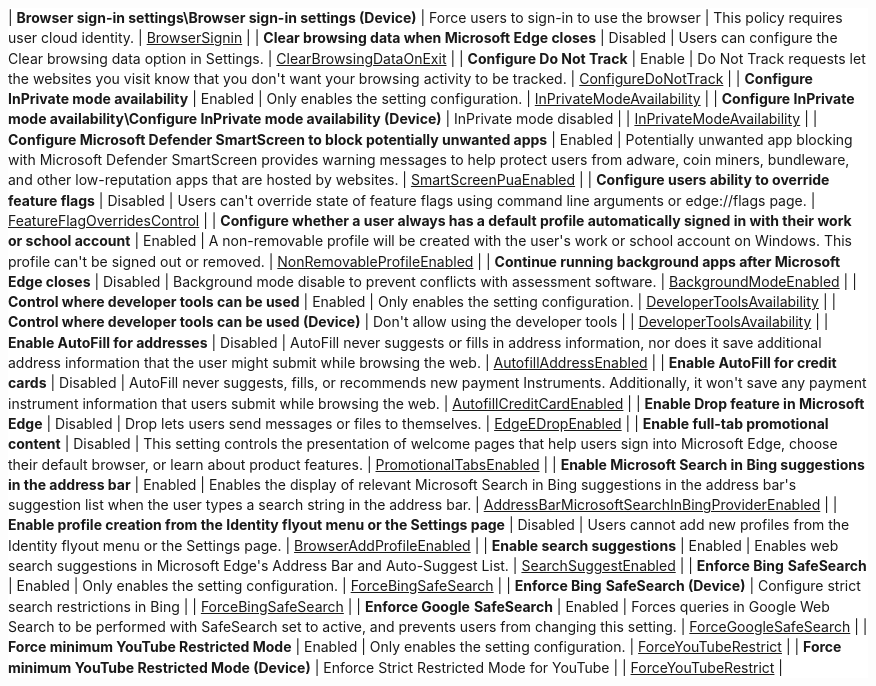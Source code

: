   | **Browser sign-in settings\Browser sign-in settings (Device)** | Force users to sign-in to use the browser | This policy requires user cloud identity. | [BrowserSignin](https://learn.microsoft.com/deployedge/microsoft-edge-policies) |
  | **Clear browsing data when Microsoft Edge closes** | Disabled | Users can configure the Clear browsing data option in Settings. | [ClearBrowsingDataOnExit](https://learn.microsoft.com/deployedge/microsoft-edge-policies) |
  | **Configure Do Not Track** | Enable | Do Not Track requests let the websites you visit know that you don't want your browsing activity to be tracked. | [ConfigureDoNotTrack](https://learn.microsoft.com/en-us/deployedge/microsoft-edge-policies) |
  | **Configure InPrivate mode availability** | Enabled | Only enables the setting configuration. | [InPrivateModeAvailability](https://learn.microsoft.com/deployedge/microsoft-edge-policies) |
  | **Configure InPrivate mode availability\Configure InPrivate mode availability (Device)** | InPrivate mode disabled | | [InPrivateModeAvailability](https://learn.microsoft.com/deployedge/microsoft-edge-policies) |
  | **Configure Microsoft Defender SmartScreen to block potentially unwanted apps** | Enabled | Potentially unwanted app blocking with Microsoft Defender SmartScreen provides warning messages to help protect users from adware, coin miners, bundleware, and other low-reputation apps that are hosted by websites. | [SmartScreenPuaEnabled](https://learn.microsoft.com/en-us/deployedge/microsoft-edge-policies) |
  | **Configure users ability to override feature flags** | Disabled | Users can't override state of feature flags using command line arguments or edge://flags page. | [FeatureFlagOverridesControl](https://learn.microsoft.com/en-us/deployedge/microsoft-edge-policies) |
  | **Configure whether a user always has a default profile automatically signed in with their work or school account** | Enabled | A non-removable profile will be created with the user's work or school account on Windows. This profile can't be signed out or removed. | [NonRemovableProfileEnabled](https://learn.microsoft.com/deployedge/microsoft-edge-policies) |
  | **Continue running background apps after Microsoft Edge closes** | Disabled | Background mode disable to prevent conflicts with assessment software. | [BackgroundModeEnabled](https://learn.microsoft.com/deployedge/microsoft-edge-policies) |
  | **Control where developer tools can be used** | Enabled | Only enables the setting configuration. | [DeveloperToolsAvailability](https://learn.microsoft.com/deployedge/microsoft-edge-policies) |
  | **Control where developer tools can be used (Device)** | Don't allow using the developer tools | | [DeveloperToolsAvailability](https://learn.microsoft.com/deployedge/microsoft-edge-policies) |
  | **Enable AutoFill for addresses** | Disabled | AutoFill never suggests or fills in address information, nor does it save additional address information that the user might submit while browsing the web. | [AutofillAddressEnabled](https://learn.microsoft.com/deployedge/microsoft-edge-policies) |
  | **Enable AutoFill for credit cards** | Disabled | AutoFill never suggests, fills, or recommends new payment Instruments. Additionally, it won't save any payment instrument information that users submit while browsing the web. | [AutofillCreditCardEnabled](https://learn.microsoft.com/deployedge/microsoft-edge-policies) |
  | **Enable Drop feature in Microsoft Edge** | Disabled | Drop lets users send messages or files to themselves. | [EdgeEDropEnabled](https://learn.microsoft.com/en-us/deployedge/microsoft-edge-policies) |
  | **Enable full-tab promotional content** | Disabled | This setting controls the presentation of welcome pages that help users sign into Microsoft Edge, choose their default browser, or learn about product features. | [PromotionalTabsEnabled](https://learn.microsoft.com/en-us/deployedge/microsoft-edge-policies) |
  | **Enable Microsoft Search in Bing suggestions in the address bar** | Enabled | Enables the display of relevant Microsoft Search in Bing suggestions in the address bar's suggestion list when the user types a search string in the address bar. | [AddressBarMicrosoftSearchInBingProviderEnabled](https://learn.microsoft.com/deployedge/microsoft-edge-policies) |
  | **Enable profile creation from the Identity flyout menu or the Settings page** | Disabled | Users cannot add new profiles from the Identity flyout menu or the Settings page. | [BrowserAddProfileEnabled](https://learn.microsoft.com/deployedge/microsoft-edge-policies) |
  | **Enable search suggestions** | Enabled | Enables web search suggestions in Microsoft Edge's Address Bar and Auto-Suggest List. | [SearchSuggestEnabled](https://learn.microsoft.com/deployedge/microsoft-edge-policies) |
  | **Enforce Bing** **SafeSearch** | Enabled | Only enables the setting configuration. | [ForceBingSafeSearch](https://learn.microsoft.com/deployedge/microsoft-edge-policies) |
  | **Enforce Bing** **SafeSearch (Device)** | Configure strict search restrictions in Bing | | [ForceBingSafeSearch](https://learn.microsoft.com/deployedge/microsoft-edge-policies) |
  | **Enforce Google** **SafeSearch** | Enabled | Forces queries in Google Web Search to be performed with SafeSearch set to active, and prevents users from changing this setting. | [ForceGoogleSafeSearch](https://learn.microsoft.com/en-us/deployedge/microsoft-edge-policies) |
  | **Force minimum YouTube Restricted Mode** | Enabled | Only enables the setting configuration. | [ForceYouTubeRestrict](https://learn.microsoft.com/deployedge/microsoft-edge-policies) |
  | **Force minimum YouTube Restricted Mode (Device)** | Enforce Strict Restricted Mode for YouTube | | [ForceYouTubeRestrict](https://learn.microsoft.com/deployedge/microsoft-edge-policies) |
